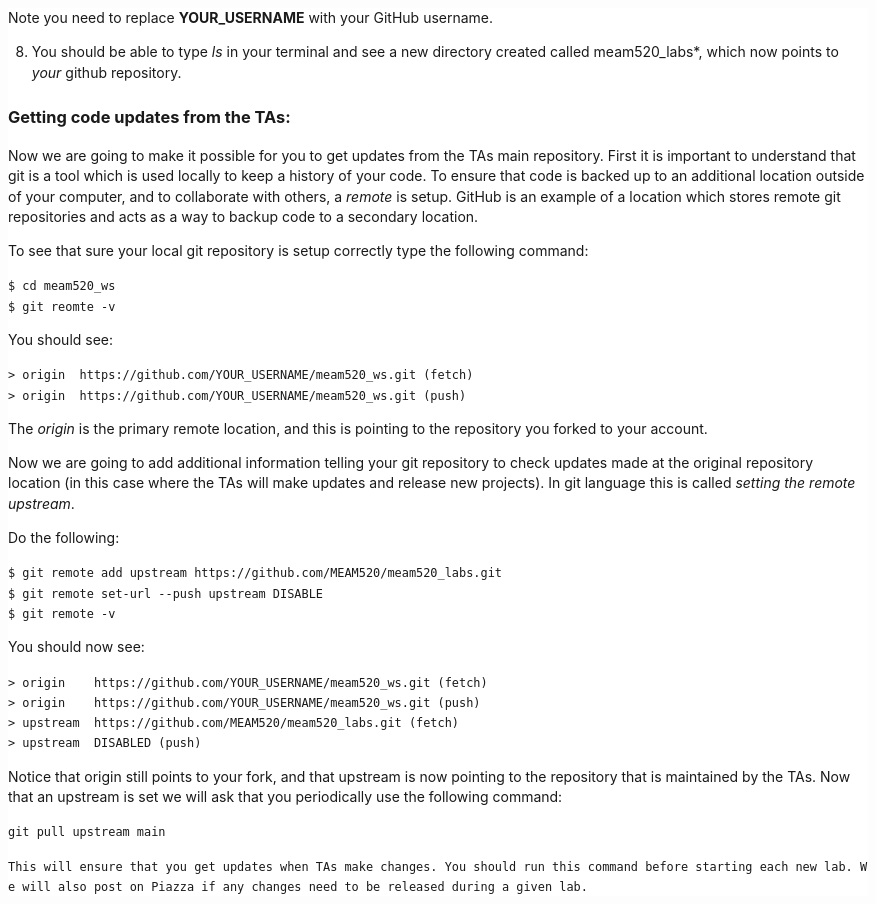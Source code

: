 Note you need to replace **YOUR_USERNAME** with your GitHub username.

8. You should be able to type *ls* in your terminal and see a new directory created called meam520_labs*, which now points to *your* github repository.

### Getting code updates from the TAs:

Now we are going to make it possible for you to get updates from the TAs main repository. First it is important to understand that git is a tool which is used locally to keep a history of your code.
To ensure that code is backed up to an additional location outside of your computer, and to collaborate with others, a *remote* is setup.
GitHub is an example of a location which stores remote git repositories and acts as a way to backup code to a secondary location.

To see that sure your local git repository is setup correctly type the following command:
```
$ cd meam520_ws
$ git reomte -v
```

You should see:
```
> origin  https://github.com/YOUR_USERNAME/meam520_ws.git (fetch)
> origin  https://github.com/YOUR_USERNAME/meam520_ws.git (push)
```

The *origin* is the primary remote location, and this is pointing to the repository you forked to your account.
    
Now we are going to add additional information telling your git repository to check updates made at the original repository location (in this case where the TAs will make updates and release new projects). In git language this is called *setting the remote upstream*.

Do the following:
```
$ git remote add upstream https://github.com/MEAM520/meam520_labs.git
$ git remote set-url --push upstream DISABLE
$ git remote -v
```

You should now see:

```
> origin    https://github.com/YOUR_USERNAME/meam520_ws.git (fetch)
> origin    https://github.com/YOUR_USERNAME/meam520_ws.git (push)
> upstream  https://github.com/MEAM520/meam520_labs.git (fetch)
> upstream  DISABLED (push)
```

Notice that origin still points to your fork, and that upstream is now pointing to the repository that is maintained by the TAs.
Now that an upstream is set we will ask that you periodically use the following command:

```
git pull upstream main
```

    This will ensure that you get updates when TAs make changes. You should run this command before starting each new lab. We will also post on Piazza if any changes need to be released during a given lab. 
    